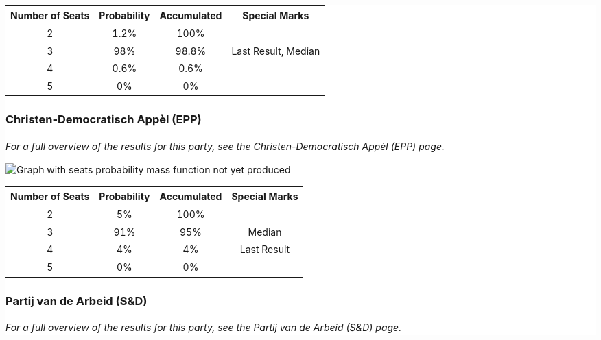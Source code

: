 | Number of Seats | Probability | Accumulated | Special Marks |
|:---------------:|:-----------:|:-----------:|:-------------:|
| 2 | 1.2% | 100% |  |
| 3 | 98% | 98.8% | Last Result, Median |
| 4 | 0.6% | 0.6% |  |
| 5 | 0% | 0% |  |

### Christen-Democratisch Appèl (EPP)

*For a full overview of the results for this party, see the [Christen-Democratisch Appèl (EPP)](party-christen-democratischappèlepp.html) page.*

![Graph with seats probability mass function not yet produced](2020-02-24-Ipsos-seats-pmf-christen-democratischappèlepp.png "Seats Probability Mass Function")

| Number of Seats | Probability | Accumulated | Special Marks |
|:---------------:|:-----------:|:-----------:|:-------------:|
| 2 | 5% | 100% |  |
| 3 | 91% | 95% | Median |
| 4 | 4% | 4% | Last Result |
| 5 | 0% | 0% |  |

### Partij van de Arbeid (S&D)

*For a full overview of the results for this party, see the [Partij van de Arbeid (S&D)](party-partijvandearbeidsd.html) page.*
